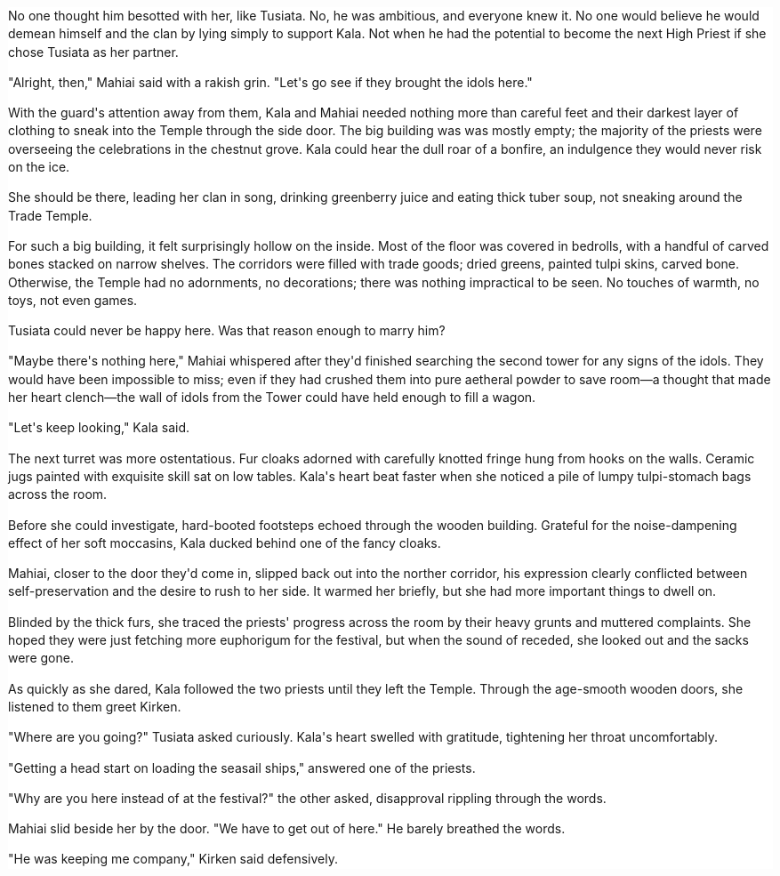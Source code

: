 No one thought him besotted with her, like Tusiata. No, he was ambitious, and everyone knew it. No one would believe he would demean himself and the clan by lying simply to support Kala. Not when he had the potential to become the next High Priest if she chose Tusiata as her partner.

"Alright, then," Mahiai said with a rakish grin. "Let's go see if they brought the idols here."

With the guard's attention away from them, Kala and Mahiai needed nothing more than careful feet and their darkest layer of clothing to sneak into the Temple through the side door. The big building was was mostly empty; the majority of the priests were overseeing the celebrations in the chestnut grove. Kala could hear the dull roar of a bonfire, an indulgence they would never risk on the ice.

She should be there, leading her clan in song, drinking greenberry juice and eating thick tuber soup, not sneaking around the Trade Temple.

For such a big building, it felt surprisingly hollow on the inside. Most of the floor was covered in bedrolls, with a handful of carved bones stacked on narrow shelves. The corridors were filled with trade goods; dried greens, painted tulpi skins, carved bone. Otherwise, the Temple had no adornments, no decorations; there was nothing impractical to be seen. No touches of warmth, no toys, not even games.

Tusiata could never be happy here. Was that reason enough to marry him? 

"Maybe there's nothing here," Mahiai whispered after they'd finished searching the second tower for any signs of the idols. They would have been impossible to miss; even if they had crushed them into pure aetheral powder to save room—a thought that made her heart clench—the wall of idols from the Tower could have held enough to fill a wagon.

"Let's keep looking," Kala said.

The next turret was more ostentatious. Fur cloaks adorned with carefully knotted fringe hung from hooks on the walls. Ceramic jugs painted with exquisite skill sat on low tables. Kala's heart beat faster when she noticed a pile of lumpy tulpi-stomach bags across the room.

Before she could investigate, hard-booted footsteps echoed through the wooden building. Grateful for the noise-dampening effect of her soft moccasins, Kala ducked behind one of the fancy cloaks.

Mahiai, closer to the door they'd come in, slipped back out into the norther corridor, his expression clearly conflicted between self-preservation and the desire to rush to her side. It warmed her briefly, but she had more important things to dwell on.

Blinded by the thick furs, she traced the priests' progress across the room by their heavy grunts and muttered complaints. She hoped they were just fetching more euphorigum for the festival, but when the sound of receded, she looked out and the sacks were gone.

As quickly as she dared, Kala followed the two priests until they left the Temple. Through the age-smooth wooden doors, she listened to them greet Kirken.

"Where are you going?" Tusiata asked curiously. Kala's heart swelled with gratitude, tightening her throat uncomfortably.

"Getting a head start on loading the seasail ships," answered one of the priests.

"Why are you here instead of at the festival?" the other asked, disapproval rippling through the words.

Mahiai slid beside her by the door. "We have to get out of here." He barely breathed the words.

"He was keeping me company," Kirken said defensively.
